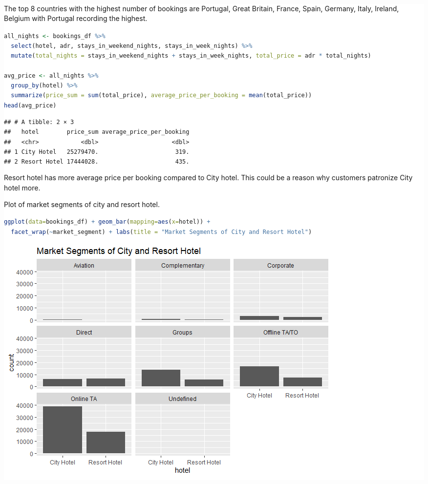 The top 8 countries with the highest number of bookings are Portugal,
Great Britain, France, Spain, Germany, Italy, Ireland, Belgium with
Portugal recording the highest.  

``` r
all_nights <- bookings_df %>% 
  select(hotel, adr, stays_in_weekend_nights, stays_in_week_nights) %>%
  mutate(total_nights = stays_in_weekend_nights + stays_in_week_nights, total_price = adr * total_nights)

avg_price <- all_nights %>%
  group_by(hotel) %>%
  summarize(price_sum = sum(total_price), average_price_per_booking = mean(total_price))
head(avg_price)
```

    ## # A tibble: 2 × 3
    ##   hotel        price_sum average_price_per_booking
    ##   <chr>            <dbl>                     <dbl>
    ## 1 City Hotel   25279470.                      319.
    ## 2 Resort Hotel 17444028.                      435.

Resort hotel has more average price per booking compared to City hotel.
This could be a reason why customers patronize City hotel more.  

Plot of market segments of city and resort hotel.  

``` r
ggplot(data=bookings_df) + geom_bar(mapping=aes(x=hotel)) +
  facet_wrap(~market_segment) + labs(title = "Market Segments of City and Resort Hotel")
```

![](Hotel_Bookings_files/figure-gfm/unnamed-chunk-17-1.png)
